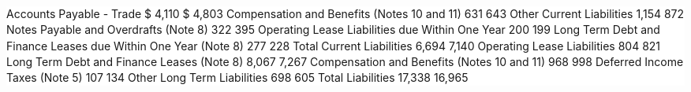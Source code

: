 <td>Accounts Payable - Trade</td>
<td>$ 4,110</td>
<td>$ 4,803</td>
</tr>
<tr>
<td>Compensation and Benefits (Notes 10 and 11)</td>
<td>631</td>
<td>643</td>
</tr>
<tr>
<td>Other Current Liabilities</td>
<td>1,154</td>
<td>872</td>
</tr>
<tr>
<td>Notes Payable and Overdrafts (Note 8)</td>
<td>322</td>
<td>395</td>
</tr>
<tr>
<td>Operating Lease Liabilities due Within One Year</td>
<td>200</td>
<td>199</td>
</tr>
<tr>
<td>Long Term Debt and Finance Leases due Within One Year (Note 8)</td>
<td>277</td>
<td>228</td>
</tr>
<tr>
<td>Total Current Liabilities</td>
<td>6,694</td>
<td>7,140</td>
</tr>
<tr>
<td>Operating Lease Liabilities</td>
<td>804</td>
<td>821</td>
</tr>
<tr>
<td>Long Term Debt and Finance Leases (Note 8)</td>
<td>8,067</td>
<td>7,267</td>
</tr>
<tr>
<td>Compensation and Benefits (Notes 10 and 11)</td>
<td>968</td>
<td>998</td>
</tr>
<tr>
<td>Deferred Income Taxes (Note 5)</td>
<td>107</td>
<td>134</td>
</tr>
<tr>
<td>Other Long Term Liabilities</td>
<td>698</td>
<td>605</td>
</tr>
<tr>
<td>Total Liabilities</td>
<td>17,338</td>
<td>16,965</td>
</tr>